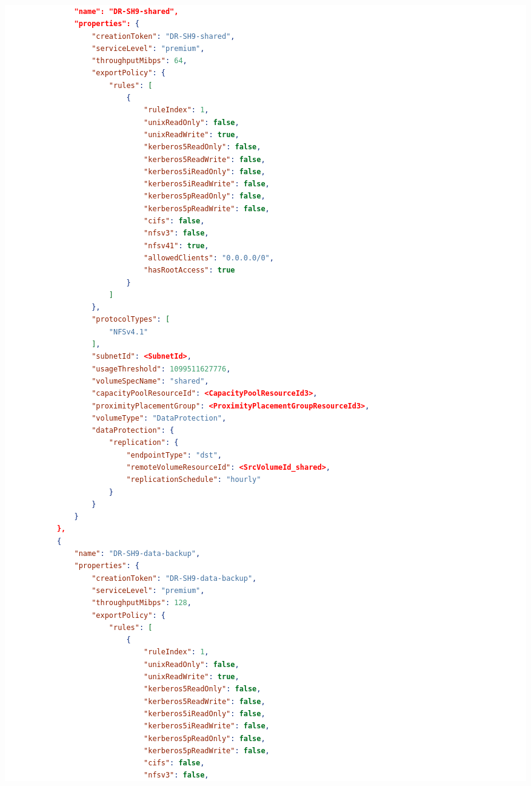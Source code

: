 ```json
                "name": "DR-SH9-shared",
                "properties": {
                    "creationToken": "DR-SH9-shared",
                    "serviceLevel": "premium",
                    "throughputMibps": 64,
                    "exportPolicy": {
                        "rules": [
                            {
                                "ruleIndex": 1,
                                "unixReadOnly": false,
                                "unixReadWrite": true,
                                "kerberos5ReadOnly": false,
                                "kerberos5ReadWrite": false,
                                "kerberos5iReadOnly": false,
                                "kerberos5iReadWrite": false,
                                "kerberos5pReadOnly": false,
                                "kerberos5pReadWrite": false,
                                "cifs": false,
                                "nfsv3": false,
                                "nfsv41": true,
                                "allowedClients": "0.0.0.0/0",
                                "hasRootAccess": true
                            }
                        ]
                    },
                    "protocolTypes": [
                        "NFSv4.1"
                    ],
                    "subnetId": <SubnetId>,
                    "usageThreshold": 1099511627776,
                    "volumeSpecName": "shared",
                    "capacityPoolResourceId": <CapacityPoolResourceId3>,
                    "proximityPlacementGroup": <ProximityPlacementGroupResourceId3>,
                    "volumeType": "DataProtection",
                    "dataProtection": {
                        "replication": {
                            "endpointType": "dst",
                            "remoteVolumeResourceId": <SrcVolumeId_shared>,
                            "replicationSchedule": "hourly"
                        }
                    }
                }
            },
            {
                "name": "DR-SH9-data-backup",
                "properties": {
                    "creationToken": "DR-SH9-data-backup",
                    "serviceLevel": "premium",
                    "throughputMibps": 128,
                    "exportPolicy": {
                        "rules": [
                            {
                                "ruleIndex": 1,
                                "unixReadOnly": false,
                                "unixReadWrite": true,
                                "kerberos5ReadOnly": false,
                                "kerberos5ReadWrite": false,
                                "kerberos5iReadOnly": false,
                                "kerberos5iReadWrite": false,
                                "kerberos5pReadOnly": false,
                                "kerberos5pReadWrite": false,
                                "cifs": false,
                                "nfsv3": false,
```